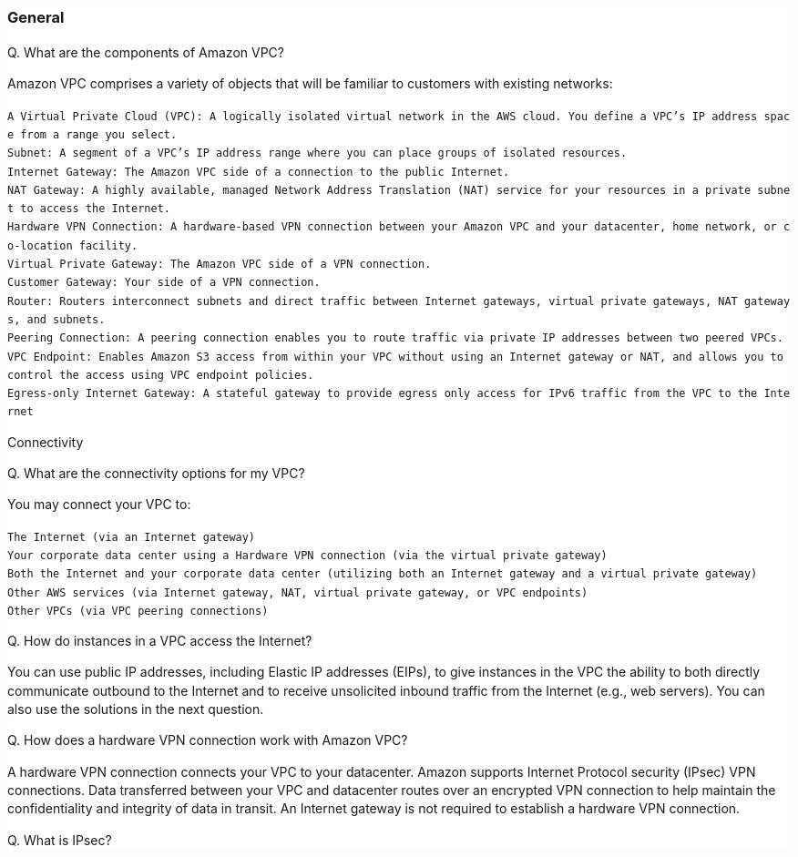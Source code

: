 ### General

Q. What are the components of Amazon VPC?

Amazon VPC comprises a variety of objects that will be familiar to customers with existing networks:

    A Virtual Private Cloud (VPC): A logically isolated virtual network in the AWS cloud. You define a VPC’s IP address space from a range you select.
    Subnet: A segment of a VPC’s IP address range where you can place groups of isolated resources.
    Internet Gateway: The Amazon VPC side of a connection to the public Internet.
    NAT Gateway: A highly available, managed Network Address Translation (NAT) service for your resources in a private subnet to access the Internet.
    Hardware VPN Connection: A hardware-based VPN connection between your Amazon VPC and your datacenter, home network, or co-location facility.
    Virtual Private Gateway: The Amazon VPC side of a VPN connection.
    Customer Gateway: Your side of a VPN connection.
    Router: Routers interconnect subnets and direct traffic between Internet gateways, virtual private gateways, NAT gateways, and subnets.
    Peering Connection: A peering connection enables you to route traffic via private IP addresses between two peered VPCs.
    VPC Endpoint: Enables Amazon S3 access from within your VPC without using an Internet gateway or NAT, and allows you to control the access using VPC endpoint policies.
    Egress-only Internet Gateway: A stateful gateway to provide egress only access for IPv6 traffic from the VPC to the Internet


Connectivity

Q. What are the connectivity options for my VPC?

You may connect your VPC to:

    The Internet (via an Internet gateway)
    Your corporate data center using a Hardware VPN connection (via the virtual private gateway)
    Both the Internet and your corporate data center (utilizing both an Internet gateway and a virtual private gateway)
    Other AWS services (via Internet gateway, NAT, virtual private gateway, or VPC endpoints)
    Other VPCs (via VPC peering connections)


Q. How do instances in a VPC access the Internet?

You can use public IP addresses, including Elastic IP addresses (EIPs), to give instances in the VPC the ability to both directly communicate outbound to the Internet and to receive unsolicited inbound traffic from the Internet (e.g., web servers).  You can also use the solutions in the next question.

Q. How does a hardware VPN connection work with Amazon VPC?

A hardware VPN connection connects your VPC to your datacenter. Amazon supports Internet Protocol security (IPsec) VPN connections. Data transferred between your VPC and datacenter routes over an encrypted VPN connection to help maintain the confidentiality and integrity of data in transit. An Internet gateway is not required to establish a hardware VPN connection.

Q. What is IPsec?
